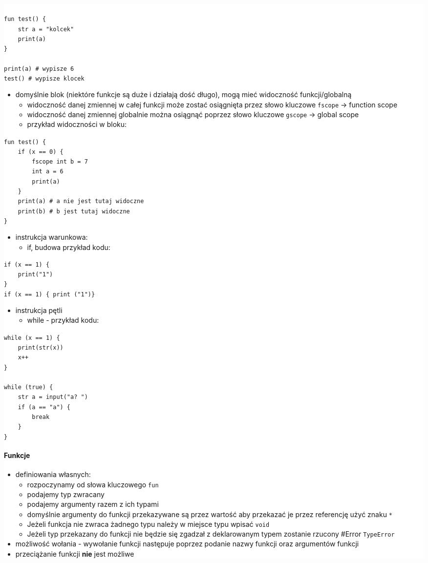 ```

fun test() {
	str a = "kolcek"
	print(a)
}

print(a) # wypisze 6
test() # wypisze klocek

```
- domyślnie blok (niektóre funkcje są duże i działają dość długo), mogą mieć widoczność funkcji/globalną
	- widoczność danej zmiennej w całej funkcji może zostać osiągnięta przez słowo kluczowe `fscope` -> function scope
	- widoczność danej zmiennej globalnie można osiągnąć poprzez słowo kluczowe `gscope` -> global scope
	- przykład widoczności w bloku:
```
fun test() {
	if (x == 0) {
		fscope int b = 7
		int a = 6
		print(a)
	}
	print(a) # a nie jest tutaj widoczne
	print(b) # b jest tutaj widoczne
}
```
- instrukcja warunkowa:
	- if, budowa przykład kodu:
```
if (x == 1) {
	print("1")
}
if (x == 1) { print ("1")}
```
- instrukcja pętli
	- while - przykład kodu:
```
while (x == 1) {
	print(str(x))
	x++
}

while (true) {
	str a = input("a? ")
	if (a == "a") {
		break
	}
}
```
#### Funkcje
- definiowania własnych:
	- rozpoczynamy od słowa kluczowego `fun`
	- podajemy typ zwracany
	- podajemy argumenty razem z ich typami
	- domyślnie argumenty do funkcji przekazywane są przez wartość aby przekazać je przez referencję użyć znaku `*`
	- Jeżeli funkcja nie zwraca żadnego typu należy w miejsce typu wpisać `void`
	- Jeżeli typ przekazany do funkcji nie będzie się zgadzał z deklarowanym typem zostanie rzucony #Error `TypeError`
- możliwość wołania - wywołanie funkcji następuje poprzez podanie nazwy funkcji oraz argumentów funkcji
- przeciążanie funkcji **nie** jest możliwe